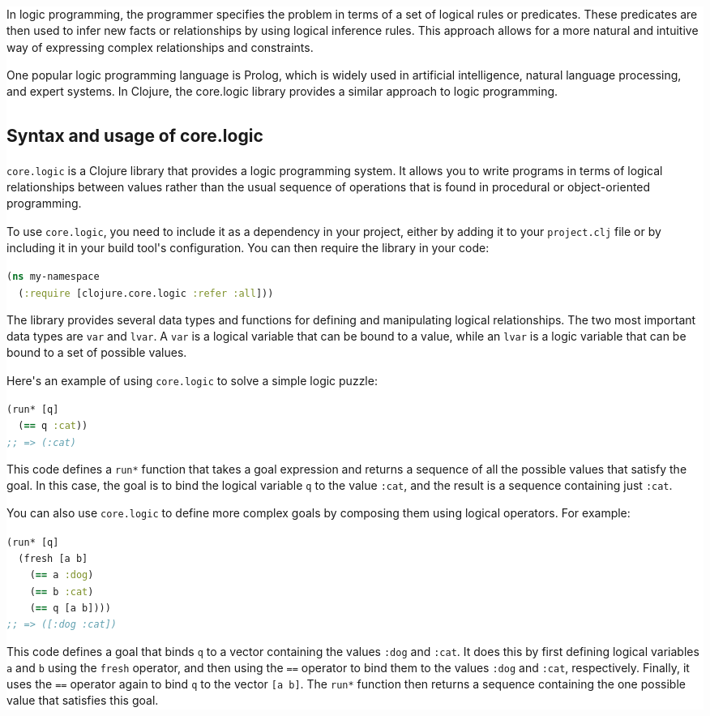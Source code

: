 In logic programming, the programmer specifies the problem in terms of a set of logical rules or predicates. These predicates are then used to infer new facts or relationships by using logical inference rules. This approach allows for a more natural and intuitive way of expressing complex relationships and constraints.

One popular logic programming language is Prolog, which is widely used in artificial intelligence, natural language processing, and expert systems. In Clojure, the core.logic library provides a similar approach to logic programming.

## Syntax and usage of core.logic

`core.logic` is a Clojure library that provides a logic programming system. It allows you to write programs in terms of logical relationships between values rather than the usual sequence of operations that is found in procedural or object-oriented programming.

To use `core.logic`, you need to include it as a dependency in your project, either by adding it to your `project.clj` file or by including it in your build tool's configuration. You can then require the library in your code:

```clojure
(ns my-namespace
  (:require [clojure.core.logic :refer :all]))
```

The library provides several data types and functions for defining and manipulating logical relationships. The two most important data types are `var` and `lvar`. A `var` is a logical variable that can be bound to a value, while an `lvar` is a logic variable that can be bound to a set of possible values.

Here's an example of using `core.logic` to solve a simple logic puzzle:

```clojure
(run* [q]
  (== q :cat))
;; => (:cat)
```

This code defines a `run*` function that takes a goal expression and returns a sequence of all the possible values that satisfy the goal. In this case, the goal is to bind the logical variable `q` to the value `:cat`, and the result is a sequence containing just `:cat`.

You can also use `core.logic` to define more complex goals by composing them using logical operators. For example:

```clojure
(run* [q]
  (fresh [a b]
    (== a :dog)
    (== b :cat)
    (== q [a b])))
;; => ([:dog :cat])
```

This code defines a goal that binds `q` to a vector containing the values `:dog` and `:cat`. It does this by first defining logical variables `a` and `b` using the `fresh` operator, and then using the `==` operator to bind them to the values `:dog` and `:cat`, respectively. Finally, it uses the `==` operator again to bind `q` to the vector `[a b]`. The `run*` function then returns a sequence containing the one possible value that satisfies this goal.
